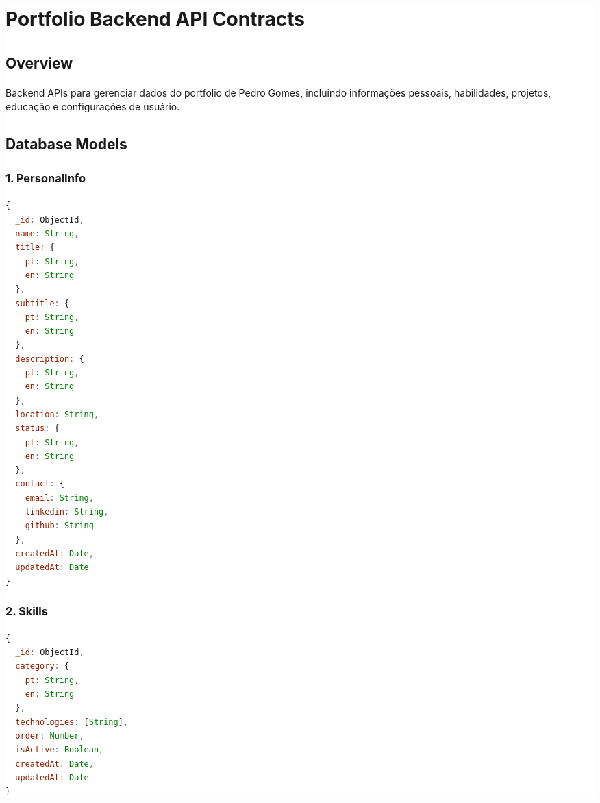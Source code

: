 # Portfolio Backend API Contracts

## Overview
Backend APIs para gerenciar dados do portfolio de Pedro Gomes, incluindo informações pessoais, habilidades, projetos, educação e configurações de usuário.

## Database Models

### 1. PersonalInfo
```javascript
{
  _id: ObjectId,
  name: String,
  title: {
    pt: String,
    en: String
  },
  subtitle: {
    pt: String, 
    en: String
  },
  description: {
    pt: String,
    en: String
  },
  location: String,
  status: {
    pt: String,
    en: String
  },
  contact: {
    email: String,
    linkedin: String,
    github: String
  },
  createdAt: Date,
  updatedAt: Date
}
```

### 2. Skills
```javascript
{
  _id: ObjectId,
  category: {
    pt: String,
    en: String
  },
  technologies: [String],
  order: Number,
  isActive: Boolean,
  createdAt: Date,
  updatedAt: Date
}
```
